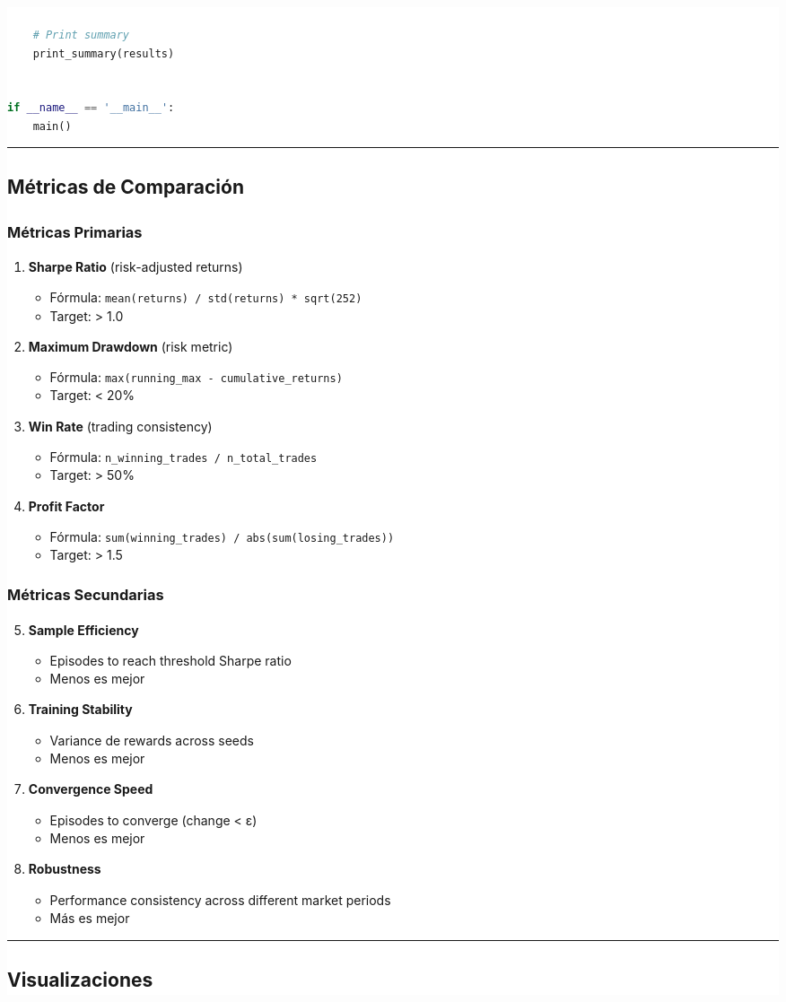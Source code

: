 ```python
    
    # Print summary
    print_summary(results)


if __name__ == '__main__':
    main()
```

---

## Métricas de Comparación

### Métricas Primarias

1. **Sharpe Ratio** (risk-adjusted returns)
   - Fórmula: `mean(returns) / std(returns) * sqrt(252)`
   - Target: > 1.0

2. **Maximum Drawdown** (risk metric)
   - Fórmula: `max(running_max - cumulative_returns)`
   - Target: < 20%

3. **Win Rate** (trading consistency)
   - Fórmula: `n_winning_trades / n_total_trades`
   - Target: > 50%

4. **Profit Factor**
   - Fórmula: `sum(winning_trades) / abs(sum(losing_trades))`
   - Target: > 1.5

### Métricas Secundarias

5. **Sample Efficiency**
   - Episodes to reach threshold Sharpe ratio
   - Menos es mejor

6. **Training Stability**
   - Variance de rewards across seeds
   - Menos es mejor

7. **Convergence Speed**
   - Episodes to converge (change < ε)
   - Menos es mejor

8. **Robustness**
   - Performance consistency across different market periods
   - Más es mejor

---

## Visualizaciones
